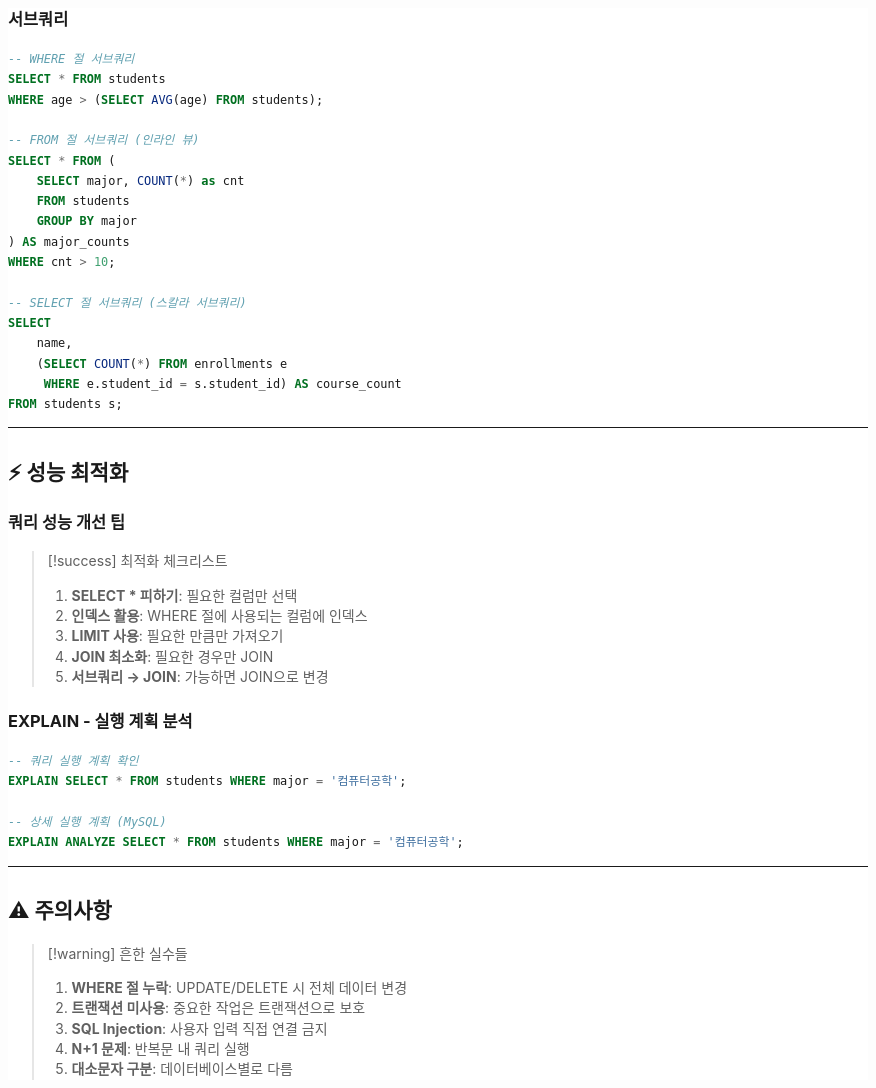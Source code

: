 ### 서브쿼리

```sql
-- WHERE 절 서브쿼리
SELECT * FROM students
WHERE age > (SELECT AVG(age) FROM students);

-- FROM 절 서브쿼리 (인라인 뷰)
SELECT * FROM (
    SELECT major, COUNT(*) as cnt
    FROM students
    GROUP BY major
) AS major_counts
WHERE cnt > 10;

-- SELECT 절 서브쿼리 (스칼라 서브쿼리)
SELECT 
    name,
    (SELECT COUNT(*) FROM enrollments e 
     WHERE e.student_id = s.student_id) AS course_count
FROM students s;
```

---

## ⚡ 성능 최적화

### 쿼리 성능 개선 팁

> [!success] 최적화 체크리스트
> 1. **SELECT * 피하기**: 필요한 컬럼만 선택
> 2. **인덱스 활용**: WHERE 절에 사용되는 컬럼에 인덱스
> 3. **LIMIT 사용**: 필요한 만큼만 가져오기
> 4. **JOIN 최소화**: 필요한 경우만 JOIN
> 5. **서브쿼리 → JOIN**: 가능하면 JOIN으로 변경

### EXPLAIN - 실행 계획 분석

```sql
-- 쿼리 실행 계획 확인
EXPLAIN SELECT * FROM students WHERE major = '컴퓨터공학';

-- 상세 실행 계획 (MySQL)
EXPLAIN ANALYZE SELECT * FROM students WHERE major = '컴퓨터공학';
```

---

## ⚠️ 주의사항

> [!warning] 흔한 실수들
> 1. **WHERE 절 누락**: UPDATE/DELETE 시 전체 데이터 변경
> 2. **트랜잭션 미사용**: 중요한 작업은 트랜잭션으로 보호
> 3. **SQL Injection**: 사용자 입력 직접 연결 금지
> 4. **N+1 문제**: 반복문 내 쿼리 실행
> 5. **대소문자 구분**: 데이터베이스별로 다름
